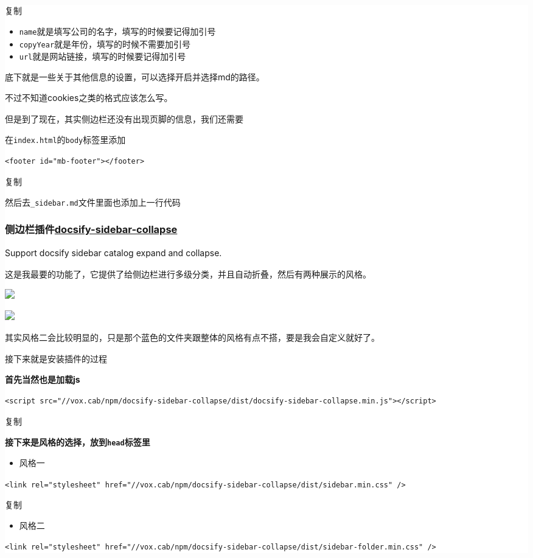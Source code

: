 复制

*   `name`就是填写公司的名字，填写的时候要记得加引号
*   `copyYear`就是年份，填写的时候不需要加引号
*   `url`就是网站链接，填写的时候要记得加引号

底下就是一些关于其他信息的设置，可以选择开启并选择md的路径。

不过不知道cookies之类的格式应该怎么写。

但是到了现在，其实侧边栏还没有出现页脚的信息，我们还需要

在`index.html`的`body`标签里添加

```
<footer id="mb-footer"></footer>
```

复制

然后去`_sidebar.md`文件里面也添加上一行代码

### 侧边栏插件[docsify-sidebar-collapse](/developer/tools/blog-entry?target=https%3A%2F%2Fgithub.com%2FiPeng6%2Fdocsify-sidebar-collapse)

Support docsify sidebar catalog expand and collapse.

这是我最要的功能了，它提供了给侧边栏进行多级分类，并且自动折叠，然后有两种展示的风格。

![](https://ask.qcloudimg.com/http-save/7689800/d06e03b7f3b812a49e293ffd8595b31e.png)

![](https://ask.qcloudimg.com/http-save/7689800/ddc0517ce9270370af9f9a533f4ff8f8.png)

其实风格二会比较明显的，只是那个蓝色的文件夹跟整体的风格有点不搭，要是我会自定义就好了。

接下来就是安装插件的过程

**首先当然也是加载js**

```
<script src="//vox.cab/npm/docsify-sidebar-collapse/dist/docsify-sidebar-collapse.min.js"></script>
```

复制

**接下来是风格的选择，放到`head`标签里**

*   风格一

```
<link rel="stylesheet" href="//vox.cab/npm/docsify-sidebar-collapse/dist/sidebar.min.css" />
```

复制

*   风格二

```
<link rel="stylesheet" href="//vox.cab/npm/docsify-sidebar-collapse/dist/sidebar-folder.min.css" />
```
